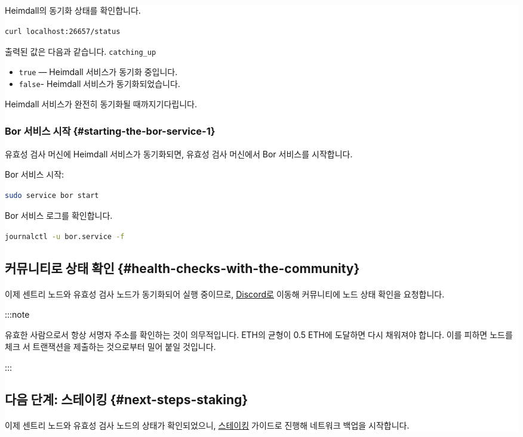 Heimdall의 동기화 상태를 확인합니다.

```sh
curl localhost:26657/status
```

출력된 값은 다음과 같습니다. `catching_up`

* `true` — Heimdall 서비스가 동기화 중입니다.
* `false`- Heimdall 서비스가 동기화되었습니다.

Heimdall 서비스가 완전히 동기화될 때까지기다립니다.

### Bor 서비스 시작 {#starting-the-bor-service-1}

유효성 검사 머신에 Heimdall 서비스가 동기화되면, 유효성 검사 머신에서 Bor 서비스를 시작합니다.

Bor 서비스 시작:

```sh
sudo service bor start
```

Bor 서비스 로그를 확인합니다.

```sh
journalctl -u bor.service -f
```

## 커뮤니티로 상태 확인 {#health-checks-with-the-community}

이제 센트리 노드와 유효성 검사 노드가 동기화되어 실행 중이므로, [Discord로](https://discord.com/invite/0xPolygon) 이동해 커뮤니티에 노드 상태 확인을 요청합니다.

:::note

유효한 사람으로서 항상 서명자 주소를 확인하는 것이 의무적입니다. ETH의 균형이 0.5 ETH에 도달하면 다시 채워져야 합니다. 이를 피하면 노드를 체크 서 트랜잭션을 제출하는 것으로부터 밀어 붙일 것입니다.

:::

## 다음 단계: 스테이킹 {#next-steps-staking}

이제 센트리 노드와 유효성 검사 노드의 상태가 확인되었으니, [스테이킹](/docs/maintain/validator/core-components/staking.md) 가이드로 진행해 네트워크 백업을 시작합니다.
